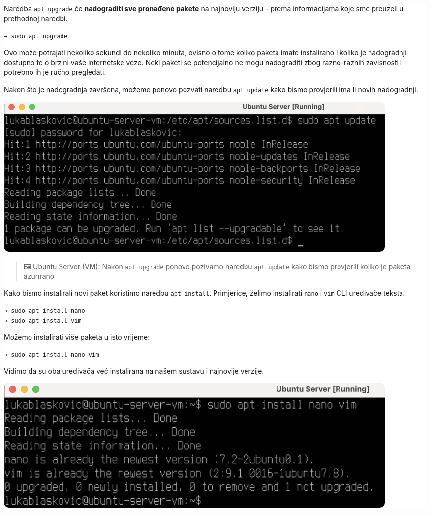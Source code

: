 Naredba `apt upgrade` će **nadograditi sve pronađene pakete** na najnoviju verziju - prema informacijama koje smo preuzeli u prethodnoj naredbi.

```bash
→ sudo apt upgrade
```

Ovo može potrajati nekoliko sekundi do nekoliko minuta, ovisno o tome koliko paketa imate instalirano i koliko je nadogradnji dostupno te o brzini vaše internetske veze. Neki paketi se potencijalno ne mogu nadograditi zbog razno-raznih zavisnosti i potrebno ih je ručno pregledati.

Nakon što je nadogradnja završena, možemo ponovo pozvati naredbu `apt update` kako bismo provjerili ima li novih nadogradnji.

<img src="https://raw.githubusercontent.com/lukablaskovic/FIPU-OS/refs/heads/main/OS4%20-%20Rad%20na%20Virtualnom%20stroju:%20Uvod/screenshots/ubuntu-server/upgrade-then-update-again.png?raw=true" style="width:90%; border-radius: 10px;" ></img>

> 🖼️ Ubuntu Server (VM): Nakon `apt upgrade` ponovo pozivamo naredbu `apt update` kako bismo provjerili koliko je paketa ažurirano

Kako bismo instalirali novi paket koristimo naredbu `apt install`. Primjerice, želimo instalirati `nano` i `vim` CLI uređivače teksta.

```bash
→ sudo apt install nano
→ sudo apt install vim
```

Možemo instalirati više paketa u isto vrijeme:

```bash
→ sudo apt install nano vim
```

Vidimo da su oba uređivača već instalirana na našem sustavu i najnovije verzije.

<img src="https://raw.githubusercontent.com/lukablaskovic/FIPU-OS/refs/heads/main/OS4%20-%20Rad%20na%20Virtualnom%20stroju:%20Uvod/screenshots/ubuntu-server/sudo-apt-install-nanovim.png?raw=true" style="width:90%; border-radius: 10px;" ></img>
